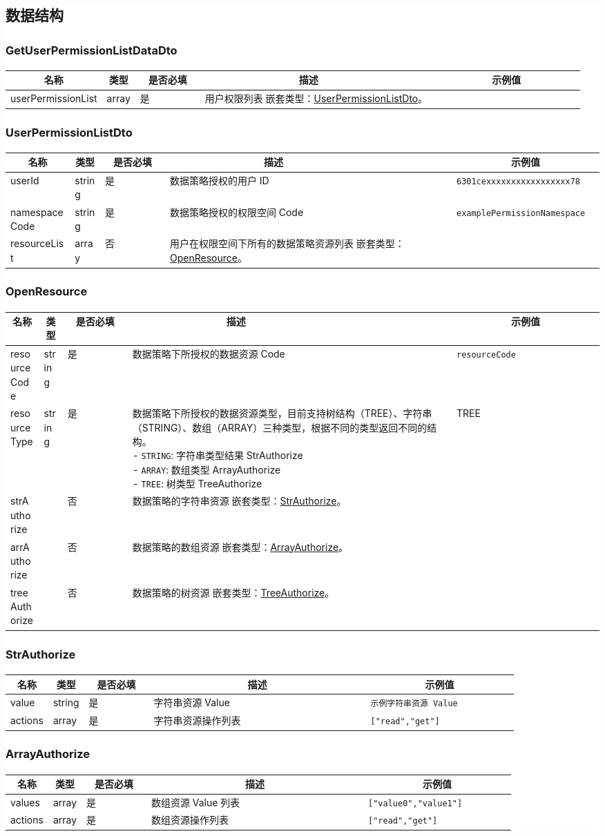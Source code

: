 ## 数据结构


### <a id="GetUserPermissionListDataDto"></a> GetUserPermissionListDataDto

| 名称 | 类型 | <div style="width:80px">是否必填</div> | <div style="width:300px">描述</div> | <div style="width:200px">示例值</div> |
| ---- |  ---- | ---- | ---- | ---- |
| userPermissionList | array | 是 | 用户权限列表 嵌套类型：<a href="#UserPermissionListDto">UserPermissionListDto</a>。  |  |


### <a id="UserPermissionListDto"></a> UserPermissionListDto

| 名称 | 类型 | <div style="width:80px">是否必填</div> | <div style="width:300px">描述</div> | <div style="width:200px">示例值</div> |
| ---- |  ---- | ---- | ---- | ---- |
| userId | string | 是 | 数据策略授权的用户 ID   |  `6301cexxxxxxxxxxxxxxxxx78` |
| namespaceCode | string | 是 | 数据策略授权的权限空间 Code   |  `examplePermissionNamespace` |
| resourceList | array | 否 | 用户在权限空间下所有的数据策略资源列表 嵌套类型：<a href="#OpenResource">OpenResource</a>。  |  |


### <a id="OpenResource"></a> OpenResource

| 名称 | 类型 | <div style="width:80px">是否必填</div> | <div style="width:300px">描述</div> | <div style="width:200px">示例值</div> |
| ---- |  ---- | ---- | ---- | ---- |
| resourceCode | string | 是 | 数据策略下所授权的数据资源 Code   |  `resourceCode` |
| resourceType | string | 是 | 数据策略下所授权的数据资源类型，目前支持树结构（TREE）、字符串（STRING）、数组（ARRAY）三种类型，根据不同的类型返回不同的结构。<br>- `STRING`: 字符串类型结果 StrAuthorize<br>- `ARRAY`: 数组类型 ArrayAuthorize<br>- `TREE`: 树类型 TreeAuthorize    | TREE |
| strAuthorize |  | 否 | 数据策略的字符串资源 嵌套类型：<a href="#StrAuthorize">StrAuthorize</a>。  |  |
| arrAuthorize |  | 否 | 数据策略的数组资源 嵌套类型：<a href="#ArrayAuthorize">ArrayAuthorize</a>。  |  |
| treeAuthorize |  | 否 | 数据策略的树资源 嵌套类型：<a href="#TreeAuthorize">TreeAuthorize</a>。  |  |


### <a id="StrAuthorize"></a> StrAuthorize

| 名称 | 类型 | <div style="width:80px">是否必填</div> | <div style="width:300px">描述</div> | <div style="width:200px">示例值</div> |
| ---- |  ---- | ---- | ---- | ---- |
| value | string | 是 | 字符串资源 Value   |  `示例字符串资源 Value` |
| actions | array | 是 | 字符串资源操作列表   |  `["read","get"]` |


### <a id="ArrayAuthorize"></a> ArrayAuthorize

| 名称 | 类型 | <div style="width:80px">是否必填</div> | <div style="width:300px">描述</div> | <div style="width:200px">示例值</div> |
| ---- |  ---- | ---- | ---- | ---- |
| values | array | 是 | 数组资源 Value 列表   |  `["value0","value1"]` |
| actions | array | 是 | 数组资源操作列表   |  `["read","get"]` |
